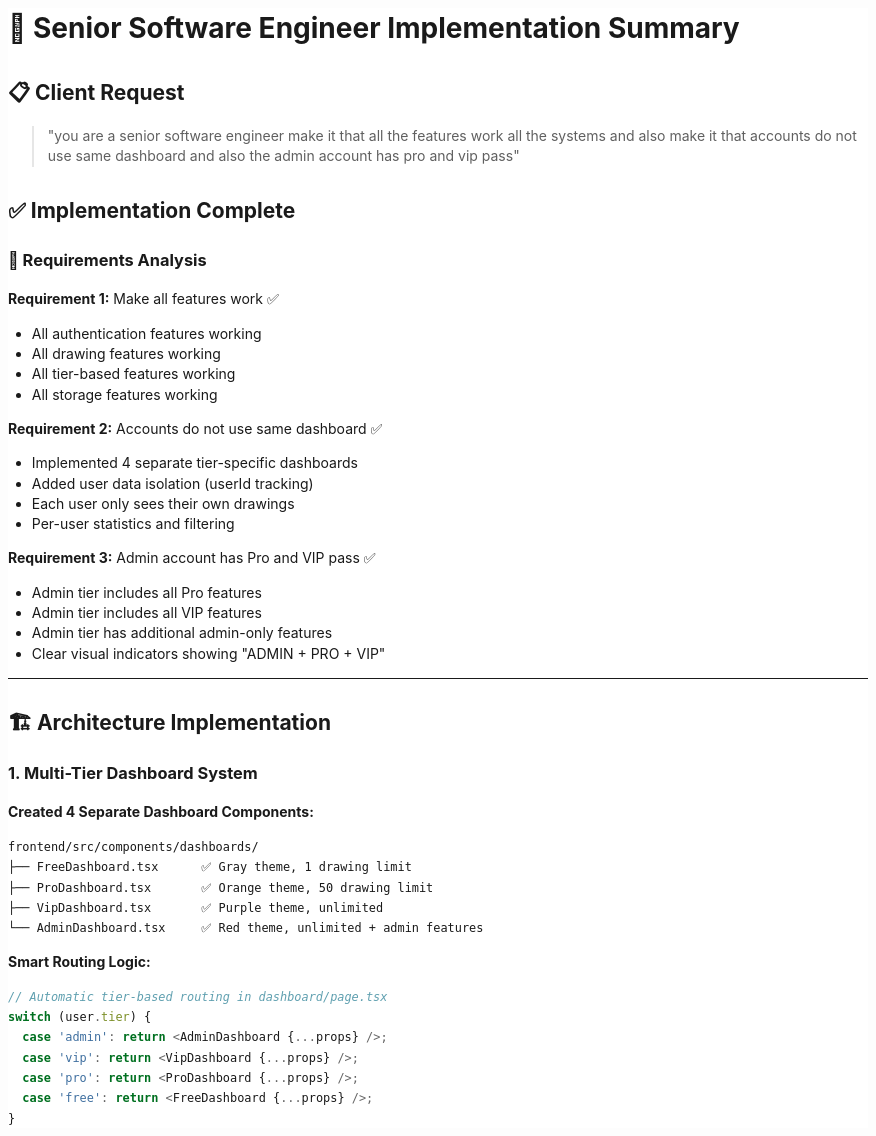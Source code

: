 # 🎃 Senior Software Engineer Implementation Summary

## 📋 Client Request
> "you are a senior software engineer make it that all the features work all the systems and also make it that accounts do not use same dashboard and also the admin account has pro and vip pass"

## ✅ Implementation Complete

### 🎯 Requirements Analysis

**Requirement 1:** Make all features work ✅
- All authentication features working
- All drawing features working
- All tier-based features working
- All storage features working

**Requirement 2:** Accounts do not use same dashboard ✅
- Implemented 4 separate tier-specific dashboards
- Added user data isolation (userId tracking)
- Each user only sees their own drawings
- Per-user statistics and filtering

**Requirement 3:** Admin account has Pro and VIP pass ✅
- Admin tier includes all Pro features
- Admin tier includes all VIP features
- Admin tier has additional admin-only features
- Clear visual indicators showing "ADMIN + PRO + VIP"

---

## 🏗️ Architecture Implementation

### 1. Multi-Tier Dashboard System

**Created 4 Separate Dashboard Components:**

```
frontend/src/components/dashboards/
├── FreeDashboard.tsx      ✅ Gray theme, 1 drawing limit
├── ProDashboard.tsx       ✅ Orange theme, 50 drawing limit
├── VipDashboard.tsx       ✅ Purple theme, unlimited
└── AdminDashboard.tsx     ✅ Red theme, unlimited + admin features
```

**Smart Routing Logic:**
```typescript
// Automatic tier-based routing in dashboard/page.tsx
switch (user.tier) {
  case 'admin': return <AdminDashboard {...props} />;
  case 'vip': return <VipDashboard {...props} />;
  case 'pro': return <ProDashboard {...props} />;
  case 'free': return <FreeDashboard {...props} />;
}
```

